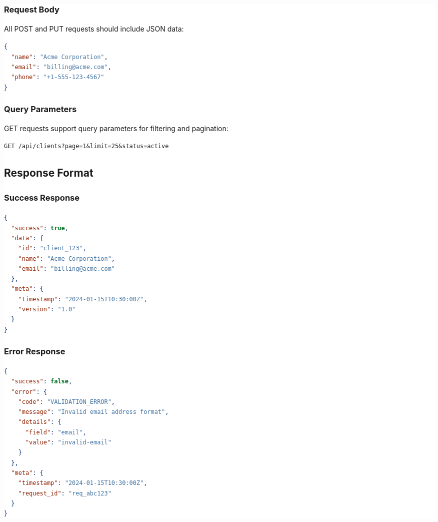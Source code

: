 ### Request Body
All POST and PUT requests should include JSON data:
```json
{
  "name": "Acme Corporation",
  "email": "billing@acme.com",
  "phone": "+1-555-123-4567"
}
```

### Query Parameters
GET requests support query parameters for filtering and pagination:
```
GET /api/clients?page=1&limit=25&status=active
```

## Response Format

### Success Response
```json
{
  "success": true,
  "data": {
    "id": "client_123",
    "name": "Acme Corporation",
    "email": "billing@acme.com"
  },
  "meta": {
    "timestamp": "2024-01-15T10:30:00Z",
    "version": "1.0"
  }
}
```

### Error Response
```json
{
  "success": false,
  "error": {
    "code": "VALIDATION_ERROR",
    "message": "Invalid email address format",
    "details": {
      "field": "email",
      "value": "invalid-email"
    }
  },
  "meta": {
    "timestamp": "2024-01-15T10:30:00Z",
    "request_id": "req_abc123"
  }
}
```
